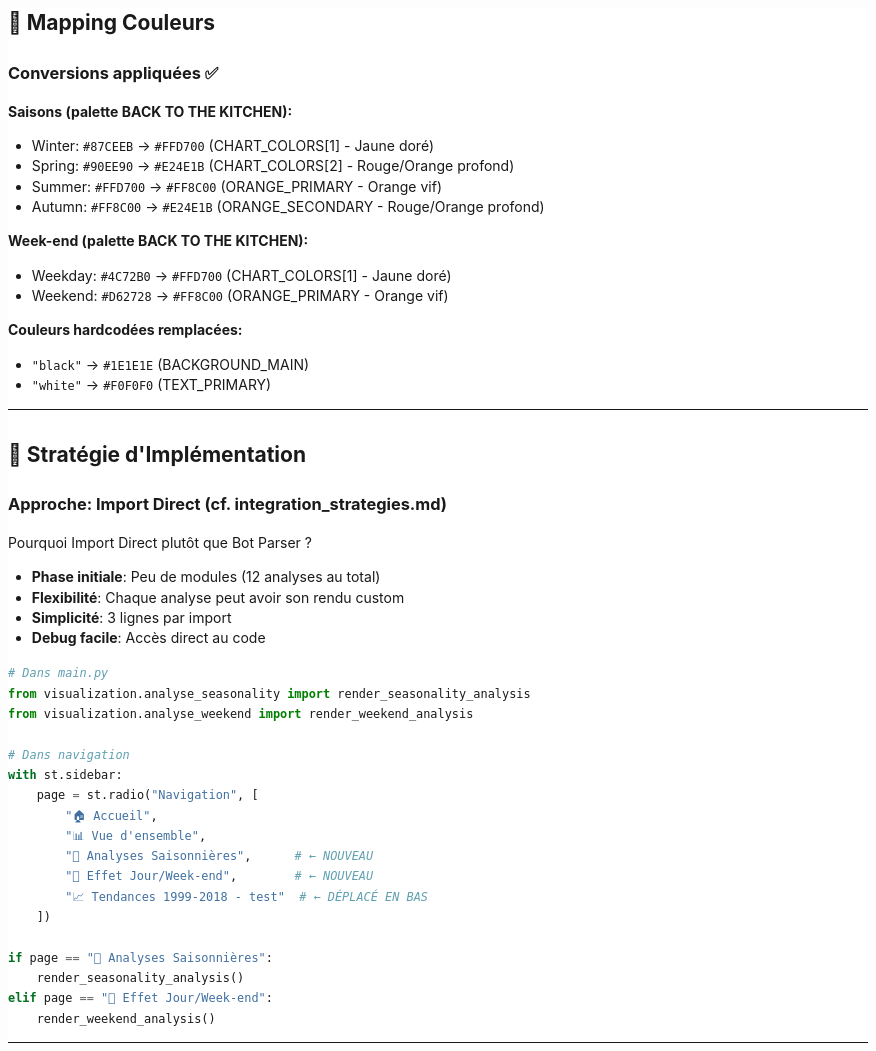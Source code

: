 ## 🎨 Mapping Couleurs

### Conversions appliquées ✅

**Saisons (palette BACK TO THE KITCHEN):**
- Winter: `#87CEEB` → `#FFD700` (CHART_COLORS[1] - Jaune doré)
- Spring: `#90EE90` → `#E24E1B` (CHART_COLORS[2] - Rouge/Orange profond)
- Summer: `#FFD700` → `#FF8C00` (ORANGE_PRIMARY - Orange vif)
- Autumn: `#FF8C00` → `#E24E1B` (ORANGE_SECONDARY - Rouge/Orange profond)

**Week-end (palette BACK TO THE KITCHEN):**
- Weekday: `#4C72B0` → `#FFD700` (CHART_COLORS[1] - Jaune doré)
- Weekend: `#D62728` → `#FF8C00` (ORANGE_PRIMARY - Orange vif)

**Couleurs hardcodées remplacées:**
- `"black"` → `#1E1E1E` (BACKGROUND_MAIN)
- `"white"` → `#F0F0F0` (TEXT_PRIMARY)

---

## 📝 Stratégie d'Implémentation

### Approche: Import Direct (cf. integration_strategies.md)

Pourquoi Import Direct plutôt que Bot Parser ?
- **Phase initiale**: Peu de modules (12 analyses au total)
- **Flexibilité**: Chaque analyse peut avoir son rendu custom
- **Simplicité**: 3 lignes par import
- **Debug facile**: Accès direct au code

```python
# Dans main.py
from visualization.analyse_seasonality import render_seasonality_analysis
from visualization.analyse_weekend import render_weekend_analysis

# Dans navigation
with st.sidebar:
    page = st.radio("Navigation", [
        "🏠 Accueil",
        "📊 Vue d'ensemble",
        "📅 Analyses Saisonnières",      # ← NOUVEAU
        "📆 Effet Jour/Week-end",        # ← NOUVEAU
        "📈 Tendances 1999-2018 - test"  # ← DÉPLACÉ EN BAS
    ])

if page == "📅 Analyses Saisonnières":
    render_seasonality_analysis()
elif page == "📆 Effet Jour/Week-end":
    render_weekend_analysis()
```

---
